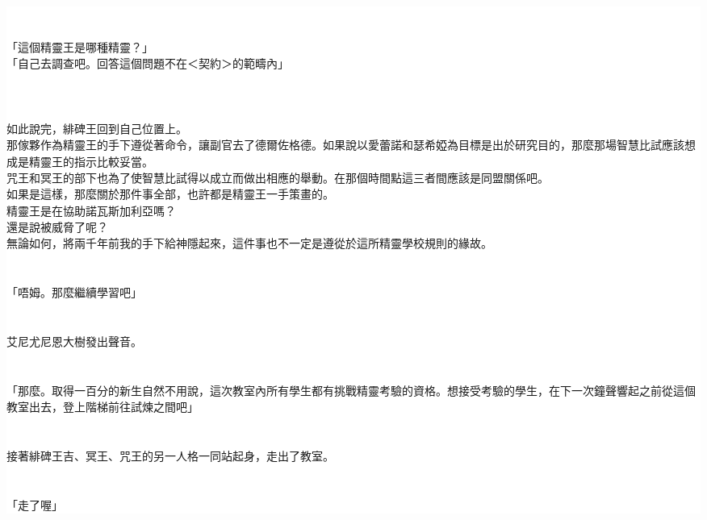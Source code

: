 <br/>

<br/>
「這個精靈王是哪種精靈？」
<br/>
「自己去調查吧。回答這個問題不在＜契約＞的範疇內」 
<br/>

<br/>

<br/>

<br/>
如此說完，緋碑王回到自己位置上。
<br/>
那傢夥作為精靈王的手下遵從著命令，讓副官去了德爾佐格德。如果說以愛蕾諾和瑟希婭為目標是出於研究目的，那麼那場智慧比試應該想成是精靈王的指示比較妥當。
<br/>
咒王和冥王的部下也為了使智慧比試得以成立而做出相應的舉動。在那個時間點這三者間應該是同盟關係吧。
<br/>
如果是這樣，那麼關於那件事全部，也許都是精靈王一手策畫的。
<br/>
精靈王是在協助諾瓦斯加利亞嗎？
<br/>
還是說被威脅了呢？
<br/>
無論如何，將兩千年前我的手下給神隱起來，這件事也不一定是遵從於這所精靈學校規則的緣故。
<br/>

<br/>

<br/>
「唔姆。那麼繼續學習吧」
<br/>

<br/>

<br/>
艾尼尤尼恩大樹發出聲音。
<br/>

<br/>

<br/>
「那麼。取得一百分的新生自然不用說，這次教室內所有學生都有挑戰精靈考驗的資格。想接受考驗的學生，在下一次鐘聲響起之前從這個教室出去，登上階梯前往試煉之間吧」
<br/>

<br/>

<br/>
接著緋碑王吉、冥王、咒王的另一人格一同站起身，走出了教室。
<br/>

<br/>

<br/>
「走了喔」
<br/>
